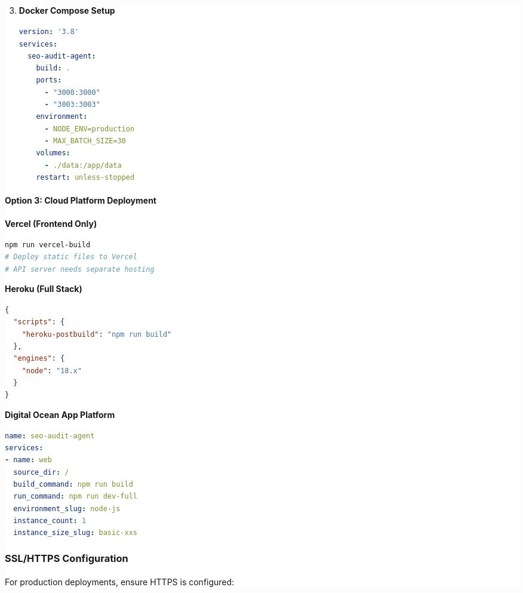 3. **Docker Compose Setup**
   ```yaml
   version: '3.8'
   services:
     seo-audit-agent:
       build: .
       ports:
         - "3000:3000"
         - "3003:3003"
       environment:
         - NODE_ENV=production
         - MAX_BATCH_SIZE=30
       volumes:
         - ./data:/app/data
       restart: unless-stopped
   ```

#### Option 3: Cloud Platform Deployment

**Vercel (Frontend Only)**
```bash
npm run vercel-build
# Deploy static files to Vercel
# API server needs separate hosting
```

**Heroku (Full Stack)**
```json
{
  "scripts": {
    "heroku-postbuild": "npm run build"
  },
  "engines": {
    "node": "18.x"
  }
}
```

**Digital Ocean App Platform**
```yaml
name: seo-audit-agent
services:
- name: web
  source_dir: /
  build_command: npm run build
  run_command: npm run dev-full
  environment_slug: node-js
  instance_count: 1
  instance_size_slug: basic-xxs
```

### SSL/HTTPS Configuration

For production deployments, ensure HTTPS is configured:
